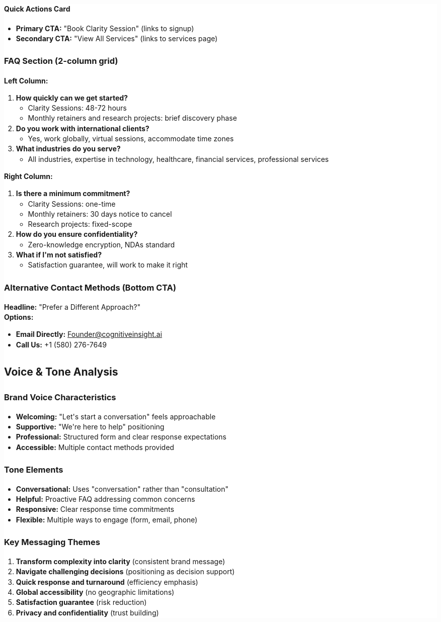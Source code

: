 #### Quick Actions Card
- **Primary CTA:** "Book Clarity Session" (links to signup)
- **Secondary CTA:** "View All Services" (links to services page)

### FAQ Section (2-column grid)

**Left Column:**
1. **How quickly can we get started?**
   - Clarity Sessions: 48-72 hours
   - Monthly retainers and research projects: brief discovery phase
2. **Do you work with international clients?**
   - Yes, work globally, virtual sessions, accommodate time zones
3. **What industries do you serve?**
   - All industries, expertise in technology, healthcare, financial services, professional services

**Right Column:**
1. **Is there a minimum commitment?**
   - Clarity Sessions: one-time
   - Monthly retainers: 30 days notice to cancel
   - Research projects: fixed-scope
2. **How do you ensure confidentiality?**
   - Zero-knowledge encryption, NDAs standard
3. **What if I'm not satisfied?**
   - Satisfaction guarantee, will work to make it right

### Alternative Contact Methods (Bottom CTA)
**Headline:** "Prefer a Different Approach?"  
**Options:**
- **Email Directly:** Founder@cognitiveinsight.ai
- **Call Us:** +1 (580) 276-7649

## Voice & Tone Analysis

### Brand Voice Characteristics
- **Welcoming:** "Let's start a conversation" feels approachable
- **Supportive:** "We're here to help" positioning
- **Professional:** Structured form and clear response expectations
- **Accessible:** Multiple contact methods provided

### Tone Elements
- **Conversational:** Uses "conversation" rather than "consultation"
- **Helpful:** Proactive FAQ addressing common concerns
- **Responsive:** Clear response time commitments
- **Flexible:** Multiple ways to engage (form, email, phone)

### Key Messaging Themes
1. **Transform complexity into clarity** (consistent brand message)
2. **Navigate challenging decisions** (positioning as decision support)
3. **Quick response and turnaround** (efficiency emphasis)
4. **Global accessibility** (no geographic limitations)
5. **Satisfaction guarantee** (risk reduction)
6. **Privacy and confidentiality** (trust building)
